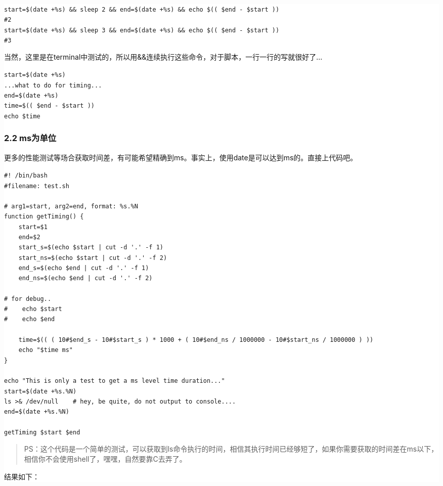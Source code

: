 ```shell
start=$(date +%s) && sleep 2 && end=$(date +%s) && echo $(( $end - $start ))  
#2  
start=$(date +%s) && sleep 3 && end=$(date +%s) && echo $(( $end - $start ))  
#3  
```

当然，这里是在terminal中测试的，所以用&&连续执行这些命令，对于脚本，一行一行的写就很好了…

```shell
start=$(date +%s)
...what to do for timing...
end=$(date +%s)
time=$(( $end - $start ))
echo $time
```

### 2.2 ms为单位

更多的性能测试等场合获取时间差，有可能希望精确到ms。事实上，使用date是可以达到ms的。直接上代码吧。

```shell
#! /bin/bash
#filename: test.sh

# arg1=start, arg2=end, format: %s.%N
function getTiming() {
    start=$1
    end=$2
    start_s=$(echo $start | cut -d '.' -f 1)
    start_ns=$(echo $start | cut -d '.' -f 2)
    end_s=$(echo $end | cut -d '.' -f 1)
    end_ns=$(echo $end | cut -d '.' -f 2)

# for debug..
#    echo $start
#    echo $end

    time=$(( ( 10#$end_s - 10#$start_s ) * 1000 + ( 10#$end_ns / 1000000 - 10#$start_ns / 1000000 ) )) 
    echo "$time ms" 
}  
  
echo "This is only a test to get a ms level time duration..."
start=$(date +%s.%N)
ls >& /dev/null    # hey, be quite, do not output to console....
end=$(date +%s.%N)
  
getTiming $start $end
```

>PS：这个代码是一个简单的测试，可以获取到ls命令执行的时间，相信其执行时间已经够短了，如果你需要获取的时间差在ms以下，相信你不会使用shell了，嘿嘿，自然要靠C去弄了。

结果如下：
